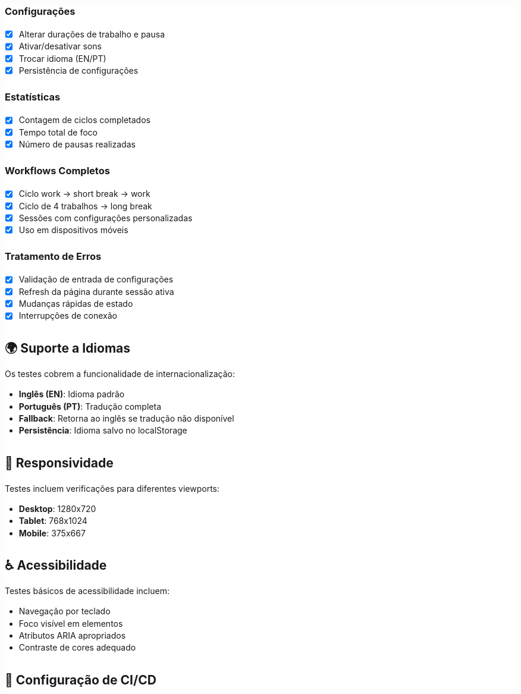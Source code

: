### Configurações
- [x] Alterar durações de trabalho e pausa
- [x] Ativar/desativar sons
- [x] Trocar idioma (EN/PT)
- [x] Persistência de configurações

### Estatísticas
- [x] Contagem de ciclos completados
- [x] Tempo total de foco
- [x] Número de pausas realizadas

### Workflows Completos
- [x] Ciclo work → short break → work
- [x] Ciclo de 4 trabalhos → long break
- [x] Sessões com configurações personalizadas
- [x] Uso em dispositivos móveis

### Tratamento de Erros
- [x] Validação de entrada de configurações
- [x] Refresh da página durante sessão ativa
- [x] Mudanças rápidas de estado
- [x] Interrupções de conexão

## 🌍 Suporte a Idiomas

Os testes cobrem a funcionalidade de internacionalização:

- **Inglês (EN)**: Idioma padrão
- **Português (PT)**: Tradução completa
- **Fallback**: Retorna ao inglês se tradução não disponível
- **Persistência**: Idioma salvo no localStorage

## 📱 Responsividade

Testes incluem verificações para diferentes viewports:

- **Desktop**: 1280x720
- **Tablet**: 768x1024  
- **Mobile**: 375x667

## ♿ Acessibilidade

Testes básicos de acessibilidade incluem:

- Navegação por teclado
- Foco visível em elementos
- Atributos ARIA apropriados
- Contraste de cores adequado

## 🔧 Configuração de CI/CD
